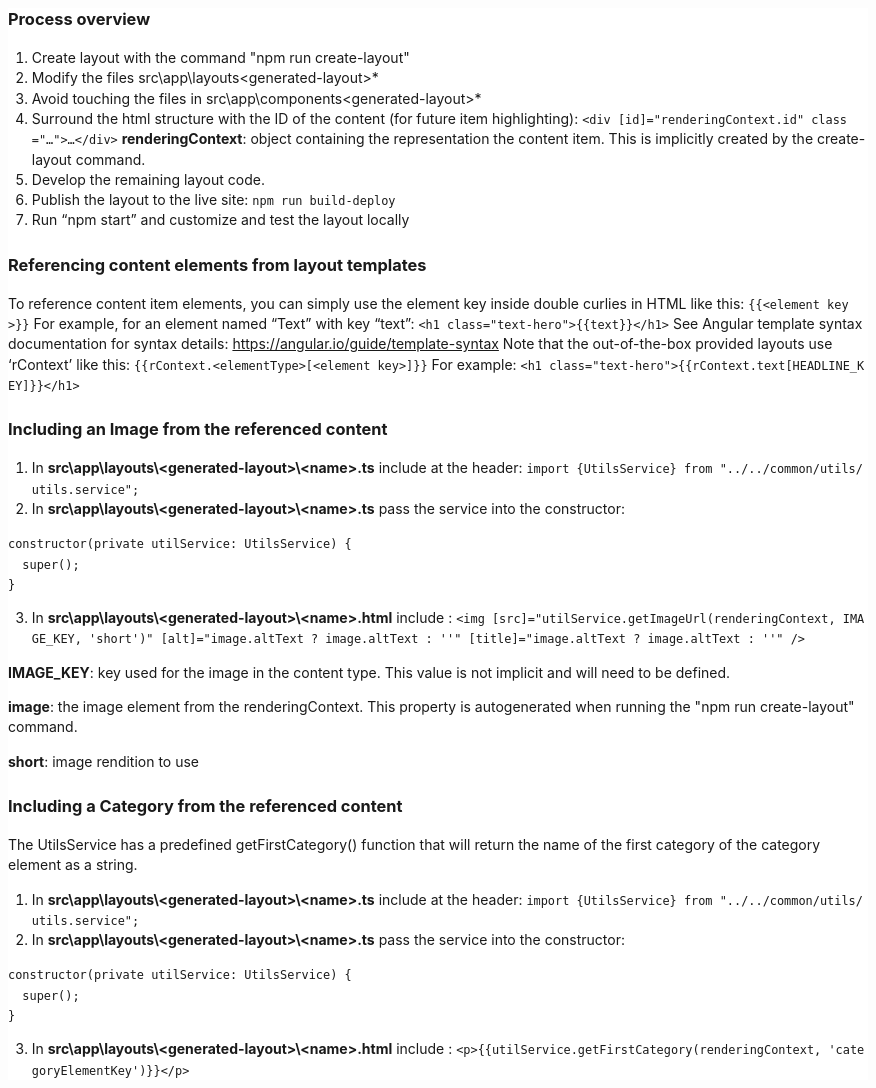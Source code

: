 ### Process overview
1. Create layout with the command "npm run create-layout"
2. Modify the files src\app\layouts\<generated-layout>\*
3. Avoid touching the files in src\app\components\<generated-layout>\*
4. Surround the html structure with the ID of the content (for future item highlighting): `<div [id]="renderingContext.id" class="…">…</div>`
**renderingContext**: object containing the representation the content item.  This is implicitly created by the create-layout command.
5. Develop the remaining layout code.
6. Publish the layout to the live site: `npm run build-deploy`
7. Run “npm start” and customize and test the layout locally


### Referencing content elements from layout templates
To reference content item elements, you can simply use the element key inside double curlies in HTML like this: `{{<element key>}}`
For example, for an element named “Text” with key “text”: `<h1 class="text-hero">{{text}}</h1>`
See Angular template syntax documentation for syntax details: https://angular.io/guide/template-syntax
Note that the out-of-the-box provided layouts use ‘rContext’ like this:	`{{rContext.<elementType>[<element key>]}}`
For example: `<h1 class="text-hero">{{rContext.text[HEADLINE_KEY]}}</h1>`


### Including an Image from the referenced content
1. In **src\app\layouts\\<generated-layout\>\\<name\>.ts** include at the header: `import {UtilsService} from "../../common/utils/utils.service";`
2. In **src\app\layouts\\<generated-layout\>\\<name\>.ts** pass the service into the constructor: 
```
constructor(private utilService: UtilsService) {
  super();
}
```
3. In **src\app\layouts\\<generated-layout\>\\<name\>.html** include : `<img [src]="utilService.getImageUrl(renderingContext, IMAGE_KEY, 'short')" [alt]="image.altText ? image.altText : ''" [title]="image.altText ? image.altText : ''" />`

**IMAGE_KEY**: key used for the image in the content type.  This value is not implicit and will need to be defined.

**image**: the image element from the renderingContext.  This property is autogenerated when running the "npm run create-layout" command.

**short**: image rendition to use


### Including a Category from the referenced content
The UtilsService has a predefined getFirstCategory() function that will return the name of the first category of the category element as a string.
1. In **src\app\layouts\\<generated-layout\>\\<name\>.ts** include at the header: `import {UtilsService} from "../../common/utils/utils.service";`
2. In **src\app\layouts\\<generated-layout\>\\<name\>.ts** pass the service into the constructor: 
```
constructor(private utilService: UtilsService) {
  super();
}
```
3. In **src\app\layouts\\<generated-layout\>\\<name\>.html** include : `<p>{{utilService.getFirstCategory(renderingContext, 'categoryElementKey')}}</p>`

